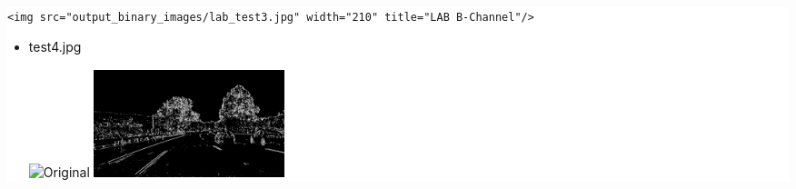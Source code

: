 	<img src="output_binary_images/lab_test3.jpg" width="210" title="LAB B-Channel"/>

* test4.jpg

	<img src="test_images/test4.jpg" width="210" title="Original"/>
	<img src="output_binary_images/gradx_test4.jpg" width="210" title="Gradient X"/>